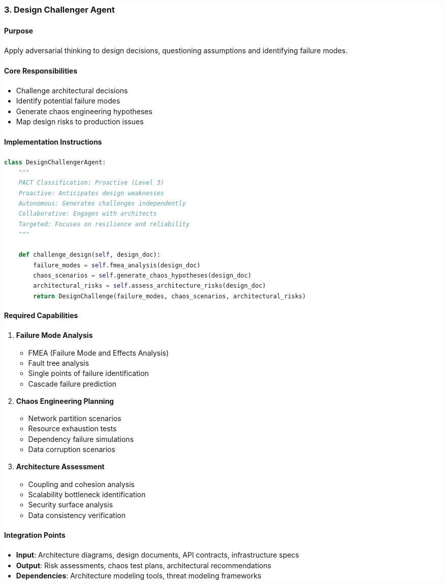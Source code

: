 
### 3. Design Challenger Agent

#### Purpose
Apply adversarial thinking to design decisions, questioning assumptions and identifying failure modes.

#### Core Responsibilities
- Challenge architectural decisions
- Identify potential failure modes
- Generate chaos engineering hypotheses
- Map design risks to production issues

#### Implementation Instructions

```python
class DesignChallengerAgent:
    """
    PACT Classification: Proactive (Level 3)
    Proactive: Anticipates design weaknesses
    Autonomous: Generates challenges independently
    Collaborative: Engages with architects
    Targeted: Focuses on resilience and reliability
    """
    
    def challenge_design(self, design_doc):
        failure_modes = self.fmea_analysis(design_doc)
        chaos_scenarios = self.generate_chaos_hypotheses(design_doc)
        architectural_risks = self.assess_architecture_risks(design_doc)
        return DesignChallenge(failure_modes, chaos_scenarios, architectural_risks)
```

#### Required Capabilities
1. **Failure Mode Analysis**
   - FMEA (Failure Mode and Effects Analysis)
   - Fault tree analysis
   - Single points of failure identification
   - Cascade failure prediction

2. **Chaos Engineering Planning**
   - Network partition scenarios
   - Resource exhaustion tests
   - Dependency failure simulations
   - Data corruption scenarios

3. **Architecture Assessment**
   - Coupling and cohesion analysis
   - Scalability bottleneck identification
   - Security surface analysis
   - Data consistency verification

#### Integration Points
- **Input**: Architecture diagrams, design documents, API contracts, infrastructure specs
- **Output**: Risk assessments, chaos test plans, architectural recommendations
- **Dependencies**: Architecture modeling tools, threat modeling frameworks
